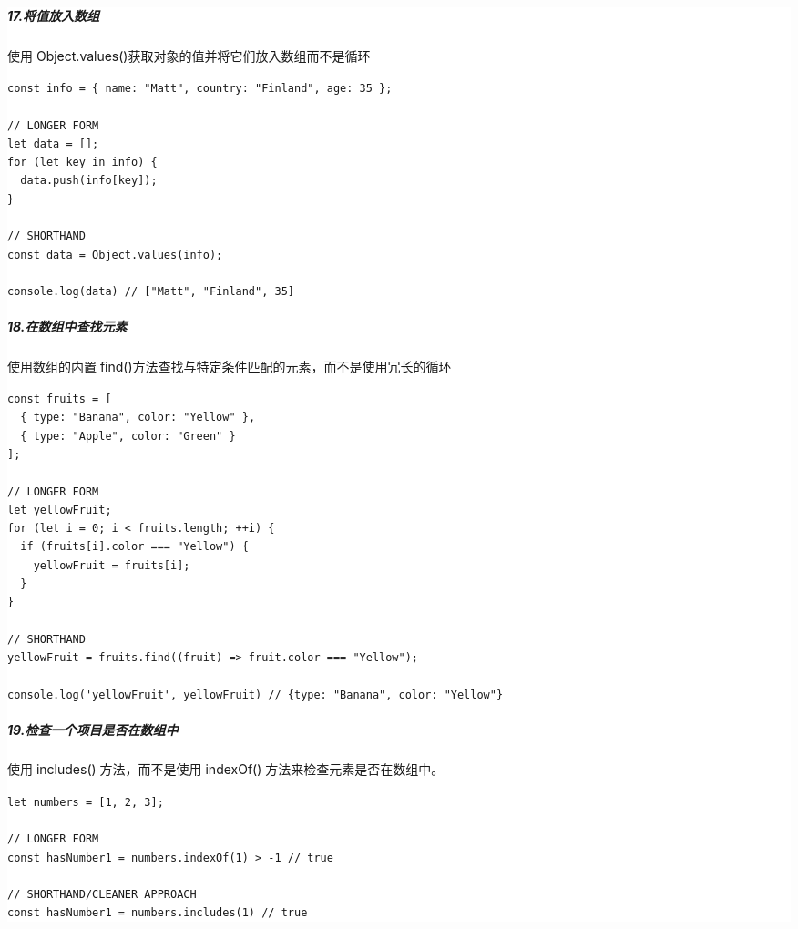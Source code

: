 ##### 17.将值放入数组

使用 Object.values()获取对象的值并将它们放入数组而不是循环

```
const info = { name: "Matt", country: "Finland", age: 35 };

// LONGER FORM
let data = [];
for (let key in info) {
  data.push(info[key]);
}

// SHORTHAND
const data = Object.values(info);

console.log(data) // ["Matt", "Finland", 35]

```

##### 18.在数组中查找元素

使用数组的内置 find()方法查找与特定条件匹配的元素，而不是使用冗长的循环

```
const fruits = [
  { type: "Banana", color: "Yellow" },
  { type: "Apple", color: "Green" }
];

// LONGER FORM
let yellowFruit;
for (let i = 0; i < fruits.length; ++i) {
  if (fruits[i].color === "Yellow") {
    yellowFruit = fruits[i];
  }
}

// SHORTHAND
yellowFruit = fruits.find((fruit) => fruit.color === "Yellow");

console.log('yellowFruit', yellowFruit) // {type: "Banana", color: "Yellow"}

```

##### 19.检查一个项目是否在数组中

使用 includes() 方法，而不是使用 indexOf() 方法来检查元素是否在数组中。

```
let numbers = [1, 2, 3];

// LONGER FORM
const hasNumber1 = numbers.indexOf(1) > -1 // true

// SHORTHAND/CLEANER APPROACH
const hasNumber1 = numbers.includes(1) // true

```


  [type]: 'kiwi'